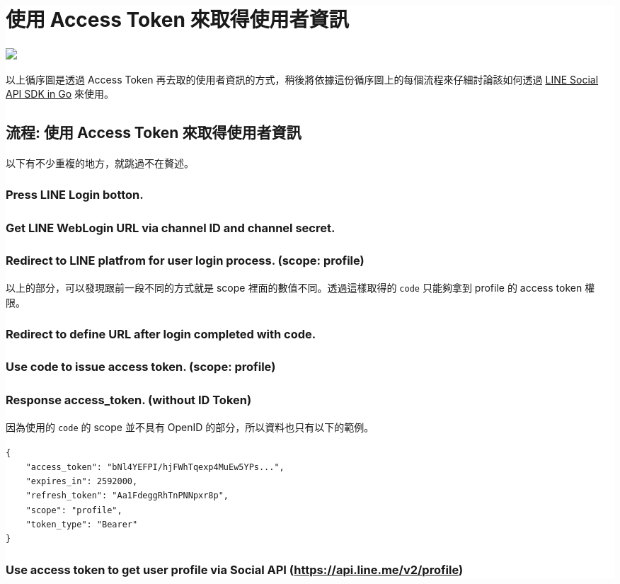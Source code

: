 

# 使用 Access Token 來取得使用者資訊

![](../images/2019/LINE_Login_Token.png)

以上循序圖是透過 Access Token 再去取的使用者資訊的方式，稍後將依據這份循序圖上的每個流程來仔細討論該如何透過 [LINE Social API SDK in Go](https://github.com/kkdai/line-social-sdk-go) 來使用。

## 流程: 使用 Access Token 來取得使用者資訊

以下有不少重複的地方，就跳過不在贅述。

### Press LINE Login botton.

### Get LINE WebLogin URL via channel ID and channel secret.

### Redirect to LINE platfrom for user login process. (scope: **profile**)



<script src="https://gist.github.com/kkdai/f62a8777119970ec4f44b14fd78289b7.js"></script>

以上的部分，可以發現跟前一段不同的方式就是 scope 裡面的數值不同。透過這樣取得的 `code` 只能夠拿到 profile 的 access token 權限。

### Redirect to define URL after login completed with **code**.

### Use **code** to issue access token. (scope: **profile**)

### Response access_token. (without ID Token)

因為使用的 `code` 的 scope 並不具有 OpenID 的部分，所以資料也只有以下的範例。

```
{
    "access_token": "bNl4YEFPI/hjFWhTqexp4MuEw5YPs...",
    "expires_in": 2592000,
    "refresh_token": "Aa1FdeggRhTnPNNpxr8p",
    "scope": "profile",
    "token_type": "Bearer"
}
```



### Use **access token** to get user profile via Social API (https://api.line.me/v2/profile)

<script src="https://gist.github.com/kkdai/6b7e19b255c45fb25a48ecc51088ef64.js"></script>
